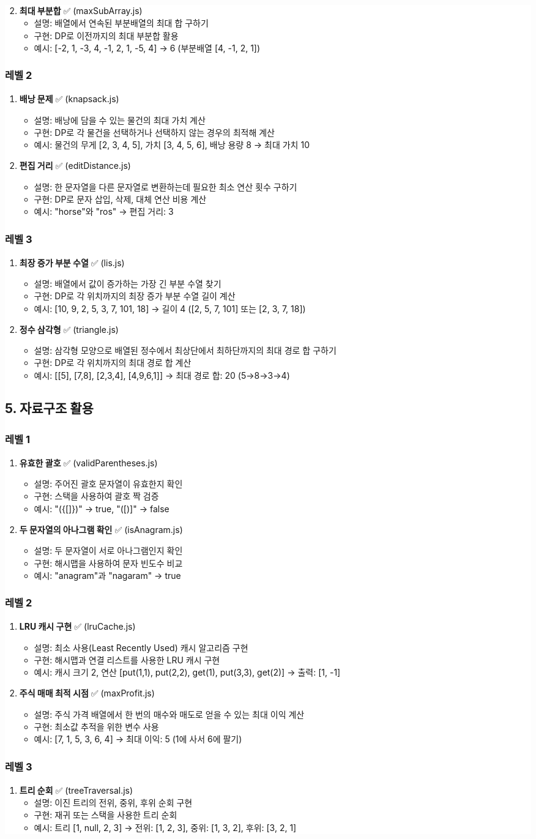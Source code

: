 2. **최대 부분합** ✅ (maxSubArray.js)
   - 설명: 배열에서 연속된 부분배열의 최대 합 구하기
   - 구현: DP로 이전까지의 최대 부분합 활용
   - 예시: [-2, 1, -3, 4, -1, 2, 1, -5, 4] → 6 (부분배열 [4, -1, 2, 1])

### 레벨 2
1. **배낭 문제** ✅ (knapsack.js)
   - 설명: 배낭에 담을 수 있는 물건의 최대 가치 계산
   - 구현: DP로 각 물건을 선택하거나 선택하지 않는 경우의 최적해 계산
   - 예시: 물건의 무게 [2, 3, 4, 5], 가치 [3, 4, 5, 6], 배낭 용량 8 → 최대 가치 10

2. **편집 거리** ✅ (editDistance.js)
   - 설명: 한 문자열을 다른 문자열로 변환하는데 필요한 최소 연산 횟수 구하기
   - 구현: DP로 문자 삽입, 삭제, 대체 연산 비용 계산
   - 예시: "horse"와 "ros" → 편집 거리: 3

### 레벨 3
1. **최장 증가 부분 수열** ✅ (lis.js)
   - 설명: 배열에서 값이 증가하는 가장 긴 부분 수열 찾기
   - 구현: DP로 각 위치까지의 최장 증가 부분 수열 길이 계산
   - 예시: [10, 9, 2, 5, 3, 7, 101, 18] → 길이 4 ([2, 5, 7, 101] 또는 [2, 3, 7, 18])

2. **정수 삼각형** ✅ (triangle.js)
   - 설명: 삼각형 모양으로 배열된 정수에서 최상단에서 최하단까지의 최대 경로 합 구하기
   - 구현: DP로 각 위치까지의 최대 경로 합 계산
   - 예시: [[5], [7,8], [2,3,4], [4,9,6,1]] → 최대 경로 합: 20 (5→8→3→4)

## 5. 자료구조 활용

### 레벨 1
1. **유효한 괄호** ✅ (validParentheses.js)
   - 설명: 주어진 괄호 문자열이 유효한지 확인
   - 구현: 스택을 사용하여 괄호 짝 검증
   - 예시: "({[]})" → true, "([)]" → false

2. **두 문자열의 아나그램 확인** ✅ (isAnagram.js)
   - 설명: 두 문자열이 서로 아나그램인지 확인
   - 구현: 해시맵을 사용하여 문자 빈도수 비교
   - 예시: "anagram"과 "nagaram" → true

### 레벨 2
1. **LRU 캐시 구현** ✅ (lruCache.js)
   - 설명: 최소 사용(Least Recently Used) 캐시 알고리즘 구현
   - 구현: 해시맵과 연결 리스트를 사용한 LRU 캐시 구현
   - 예시: 캐시 크기 2, 연산 [put(1,1), put(2,2), get(1), put(3,3), get(2)] → 출력: [1, -1]

2. **주식 매매 최적 시점** ✅ (maxProfit.js)
   - 설명: 주식 가격 배열에서 한 번의 매수와 매도로 얻을 수 있는 최대 이익 계산
   - 구현: 최소값 추적을 위한 변수 사용
   - 예시: [7, 1, 5, 3, 6, 4] → 최대 이익: 5 (1에 사서 6에 팔기)

### 레벨 3
1. **트리 순회** ✅ (treeTraversal.js)
   - 설명: 이진 트리의 전위, 중위, 후위 순회 구현
   - 구현: 재귀 또는 스택을 사용한 트리 순회
   - 예시: 트리 [1, null, 2, 3] → 전위: [1, 2, 3], 중위: [1, 3, 2], 후위: [3, 2, 1] 
